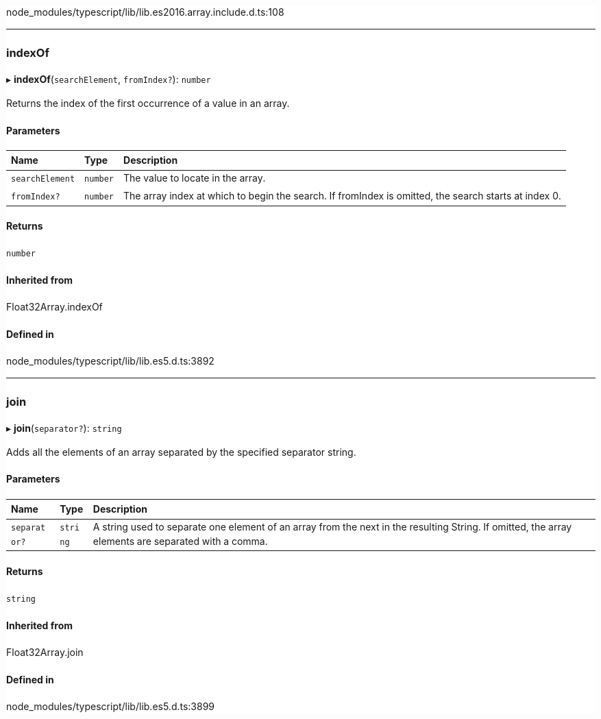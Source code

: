 node_modules/typescript/lib/lib.es2016.array.include.d.ts:108

___

### indexOf

▸ **indexOf**(`searchElement`, `fromIndex?`): `number`

Returns the index of the first occurrence of a value in an array.

#### Parameters

| Name | Type | Description |
| :------ | :------ | :------ |
| `searchElement` | `number` | The value to locate in the array. |
| `fromIndex?` | `number` | The array index at which to begin the search. If fromIndex is omitted, the  search starts at index 0. |

#### Returns

`number`

#### Inherited from

Float32Array.indexOf

#### Defined in

node_modules/typescript/lib/lib.es5.d.ts:3892

___

### join

▸ **join**(`separator?`): `string`

Adds all the elements of an array separated by the specified separator string.

#### Parameters

| Name | Type | Description |
| :------ | :------ | :------ |
| `separator?` | `string` | A string used to separate one element of an array from the next in the resulting String. If omitted, the array elements are separated with a comma. |

#### Returns

`string`

#### Inherited from

Float32Array.join

#### Defined in

node_modules/typescript/lib/lib.es5.d.ts:3899
